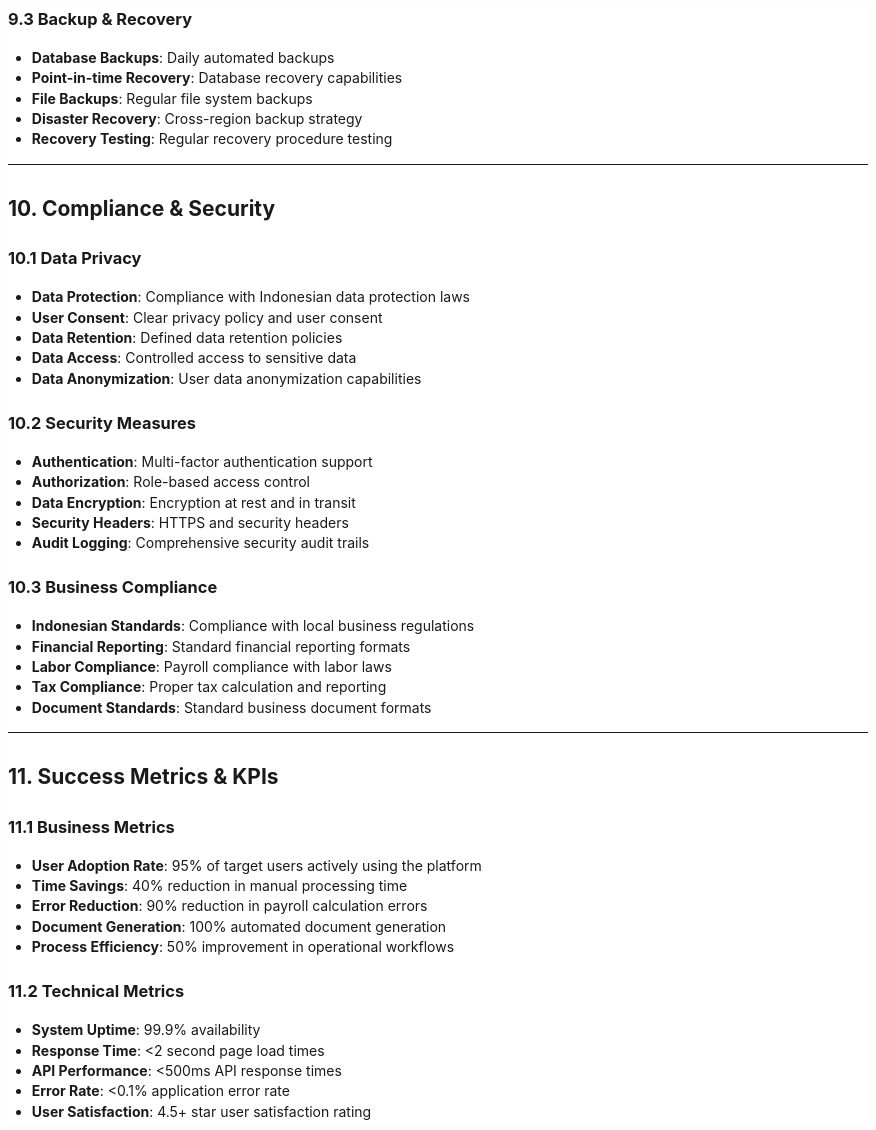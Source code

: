 ### 9.3 Backup & Recovery
- **Database Backups**: Daily automated backups
- **Point-in-time Recovery**: Database recovery capabilities
- **File Backups**: Regular file system backups
- **Disaster Recovery**: Cross-region backup strategy
- **Recovery Testing**: Regular recovery procedure testing

---

## 10. Compliance & Security

### 10.1 Data Privacy
- **Data Protection**: Compliance with Indonesian data protection laws
- **User Consent**: Clear privacy policy and user consent
- **Data Retention**: Defined data retention policies
- **Data Access**: Controlled access to sensitive data
- **Data Anonymization**: User data anonymization capabilities

### 10.2 Security Measures
- **Authentication**: Multi-factor authentication support
- **Authorization**: Role-based access control
- **Data Encryption**: Encryption at rest and in transit
- **Security Headers**: HTTPS and security headers
- **Audit Logging**: Comprehensive security audit trails

### 10.3 Business Compliance
- **Indonesian Standards**: Compliance with local business regulations
- **Financial Reporting**: Standard financial reporting formats
- **Labor Compliance**: Payroll compliance with labor laws
- **Tax Compliance**: Proper tax calculation and reporting
- **Document Standards**: Standard business document formats

---

## 11. Success Metrics & KPIs

### 11.1 Business Metrics
- **User Adoption Rate**: 95% of target users actively using the platform
- **Time Savings**: 40% reduction in manual processing time
- **Error Reduction**: 90% reduction in payroll calculation errors
- **Document Generation**: 100% automated document generation
- **Process Efficiency**: 50% improvement in operational workflows

### 11.2 Technical Metrics
- **System Uptime**: 99.9% availability
- **Response Time**: <2 second page load times
- **API Performance**: <500ms API response times
- **Error Rate**: <0.1% application error rate
- **User Satisfaction**: 4.5+ star user satisfaction rating
